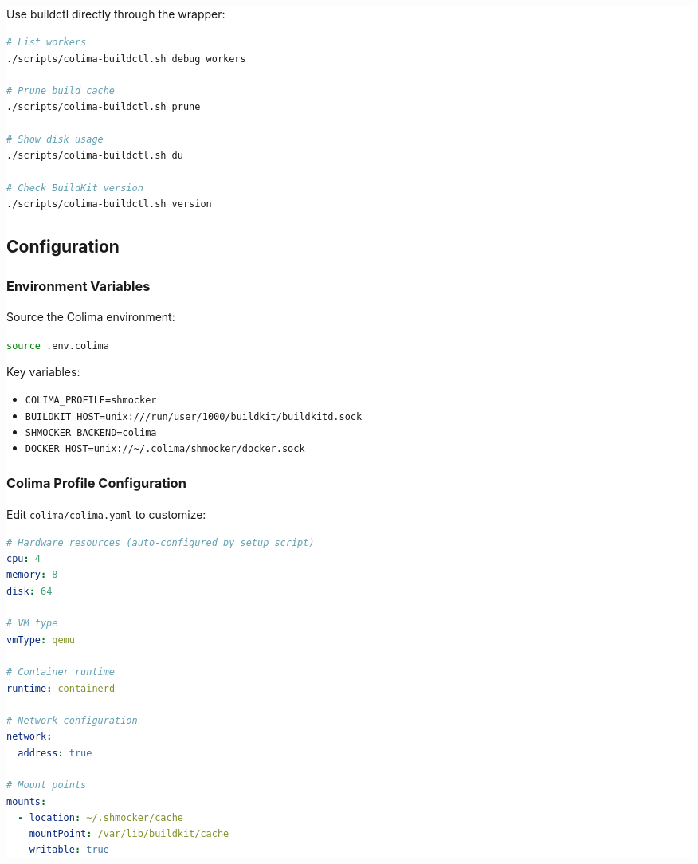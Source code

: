 Use buildctl directly through the wrapper:

```bash
# List workers
./scripts/colima-buildctl.sh debug workers

# Prune build cache
./scripts/colima-buildctl.sh prune

# Show disk usage
./scripts/colima-buildctl.sh du

# Check BuildKit version
./scripts/colima-buildctl.sh version
```

## Configuration

### Environment Variables

Source the Colima environment:

```bash
source .env.colima
```

Key variables:
- `COLIMA_PROFILE=shmocker`
- `BUILDKIT_HOST=unix:///run/user/1000/buildkit/buildkitd.sock`
- `SHMOCKER_BACKEND=colima`
- `DOCKER_HOST=unix://~/.colima/shmocker/docker.sock`

### Colima Profile Configuration

Edit `colima/colima.yaml` to customize:

```yaml
# Hardware resources (auto-configured by setup script)
cpu: 4
memory: 8
disk: 64

# VM type
vmType: qemu

# Container runtime
runtime: containerd

# Network configuration
network:
  address: true

# Mount points
mounts:
  - location: ~/.shmocker/cache
    mountPoint: /var/lib/buildkit/cache
    writable: true
```
